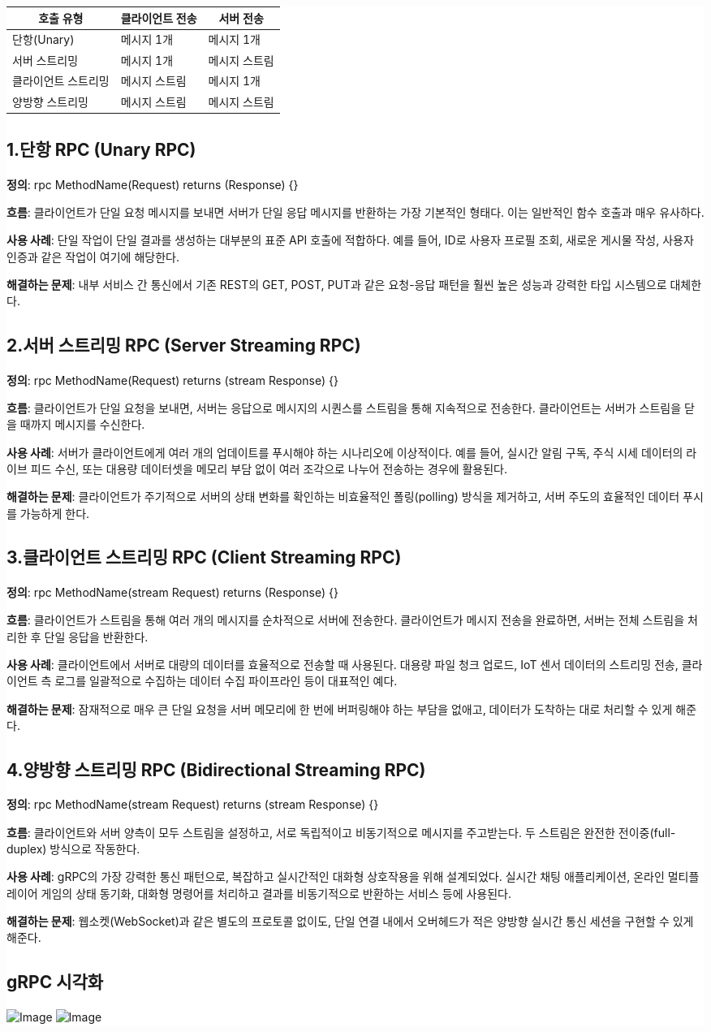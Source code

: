 | 호출 유형 | 클라이언트 전송 | 서버 전송 |
|---|---|---|
| 단항(Unary) | 메시지 1개 | 메시지 1개 |
| 서버 스트리밍 | 메시지 1개 | 메시지 스트림 |
| 클라이언트 스트리밍 | 메시지 스트림 | 메시지 1개 |
| 양방향 스트리밍 | 메시지 스트림 | 메시지 스트림 |


## 1.단항 RPC (Unary RPC)
**정의**: rpc MethodName(Request) returns (Response) {}

**흐름**: 클라이언트가 단일 요청 메시지를 보내면 서버가 단일 응답 메시지를 반환하는 가장 기본적인 형태다. 이는 일반적인 함수 호출과 매우 유사하다.   

**사용 사례**: 단일 작업이 단일 결과를 생성하는 대부분의 표준 API 호출에 적합하다. 예를 들어, ID로 사용자 프로필 조회, 새로운 게시물 작성, 사용자 인증과 같은 작업이 여기에 해당한다.   

**해결하는 문제**: 내부 서비스 간 통신에서 기존 REST의 GET, POST, PUT과 같은 요청-응답 패턴을 훨씬 높은 성능과 강력한 타입 시스템으로 대체한다.
## 2.서버 스트리밍 RPC (Server Streaming RPC)
**정의**: rpc MethodName(Request) returns (stream Response) {}

**흐름**: 클라이언트가 단일 요청을 보내면, 서버는 응답으로 메시지의 시퀀스를 스트림을 통해 지속적으로 전송한다. 클라이언트는 서버가 스트림을 닫을 때까지 메시지를 수신한다.   

**사용 사례**: 서버가 클라이언트에게 여러 개의 업데이트를 푸시해야 하는 시나리오에 이상적이다. 예를 들어, 실시간 알림 구독, 주식 시세 데이터의 라이브 피드 수신, 또는 대용량 데이터셋을 메모리 부담 없이 여러 조각으로 나누어 전송하는 경우에 활용된다.   

**해결하는 문제**: 클라이언트가 주기적으로 서버의 상태 변화를 확인하는 비효율적인 폴링(polling) 방식을 제거하고, 서버 주도의 효율적인 데이터 푸시를 가능하게 한다.
## 3.클라이언트 스트리밍 RPC (Client Streaming RPC)
**정의**: rpc MethodName(stream Request) returns (Response) {}

**흐름**: 클라이언트가 스트림을 통해 여러 개의 메시지를 순차적으로 서버에 전송한다. 클라이언트가 메시지 전송을 완료하면, 서버는 전체 스트림을 처리한 후 단일 응답을 반환한다.   

**사용 사례**: 클라이언트에서 서버로 대량의 데이터를 효율적으로 전송할 때 사용된다. 대용량 파일 청크 업로드, IoT 센서 데이터의 스트리밍 전송, 클라이언트 측 로그를 일괄적으로 수집하는 데이터 수집 파이프라인 등이 대표적인 예다.   

**해결하는 문제**: 잠재적으로 매우 큰 단일 요청을 서버 메모리에 한 번에 버퍼링해야 하는 부담을 없애고, 데이터가 도착하는 대로 처리할 수 있게 해준다.
## 4.양방향 스트리밍 RPC (Bidirectional Streaming RPC)
**정의**: rpc MethodName(stream Request) returns (stream Response) {}

**흐름**: 클라이언트와 서버 양측이 모두 스트림을 설정하고, 서로 독립적이고 비동기적으로 메시지를 주고받는다. 두 스트림은 완전한 전이중(full-duplex) 방식으로 작동한다.   

**사용 사례**: gRPC의 가장 강력한 통신 패턴으로, 복잡하고 실시간적인 대화형 상호작용을 위해 설계되었다. 실시간 채팅 애플리케이션, 온라인 멀티플레이어 게임의 상태 동기화, 대화형 명령어를 처리하고 결과를 비동기적으로 반환하는 서비스 등에 사용된다.   

**해결하는 문제**: 웹소켓(WebSocket)과 같은 별도의 프로토콜 없이도, 단일 연결 내에서 오버헤드가 적은 양방향 실시간 통신 세션을 구현할 수 있게 해준다.

## gRPC 시각화
<img width="1316" height="527" alt="Image" src="https://github.com/user-attachments/assets/790685d3-086e-4a1c-9080-08603bcd6503" />
<img width="1319" height="570" alt="Image" src="https://github.com/user-attachments/assets/233da2b8-04be-402b-b926-318368fbc33c" />
